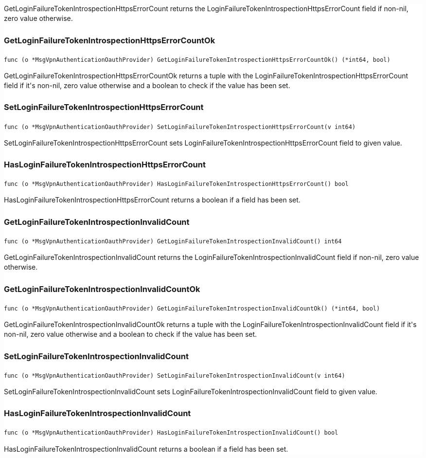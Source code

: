 GetLoginFailureTokenIntrospectionHttpsErrorCount returns the LoginFailureTokenIntrospectionHttpsErrorCount field if non-nil, zero value otherwise.

### GetLoginFailureTokenIntrospectionHttpsErrorCountOk

`func (o *MsgVpnAuthenticationOauthProvider) GetLoginFailureTokenIntrospectionHttpsErrorCountOk() (*int64, bool)`

GetLoginFailureTokenIntrospectionHttpsErrorCountOk returns a tuple with the LoginFailureTokenIntrospectionHttpsErrorCount field if it's non-nil, zero value otherwise
and a boolean to check if the value has been set.

### SetLoginFailureTokenIntrospectionHttpsErrorCount

`func (o *MsgVpnAuthenticationOauthProvider) SetLoginFailureTokenIntrospectionHttpsErrorCount(v int64)`

SetLoginFailureTokenIntrospectionHttpsErrorCount sets LoginFailureTokenIntrospectionHttpsErrorCount field to given value.

### HasLoginFailureTokenIntrospectionHttpsErrorCount

`func (o *MsgVpnAuthenticationOauthProvider) HasLoginFailureTokenIntrospectionHttpsErrorCount() bool`

HasLoginFailureTokenIntrospectionHttpsErrorCount returns a boolean if a field has been set.

### GetLoginFailureTokenIntrospectionInvalidCount

`func (o *MsgVpnAuthenticationOauthProvider) GetLoginFailureTokenIntrospectionInvalidCount() int64`

GetLoginFailureTokenIntrospectionInvalidCount returns the LoginFailureTokenIntrospectionInvalidCount field if non-nil, zero value otherwise.

### GetLoginFailureTokenIntrospectionInvalidCountOk

`func (o *MsgVpnAuthenticationOauthProvider) GetLoginFailureTokenIntrospectionInvalidCountOk() (*int64, bool)`

GetLoginFailureTokenIntrospectionInvalidCountOk returns a tuple with the LoginFailureTokenIntrospectionInvalidCount field if it's non-nil, zero value otherwise
and a boolean to check if the value has been set.

### SetLoginFailureTokenIntrospectionInvalidCount

`func (o *MsgVpnAuthenticationOauthProvider) SetLoginFailureTokenIntrospectionInvalidCount(v int64)`

SetLoginFailureTokenIntrospectionInvalidCount sets LoginFailureTokenIntrospectionInvalidCount field to given value.

### HasLoginFailureTokenIntrospectionInvalidCount

`func (o *MsgVpnAuthenticationOauthProvider) HasLoginFailureTokenIntrospectionInvalidCount() bool`

HasLoginFailureTokenIntrospectionInvalidCount returns a boolean if a field has been set.
